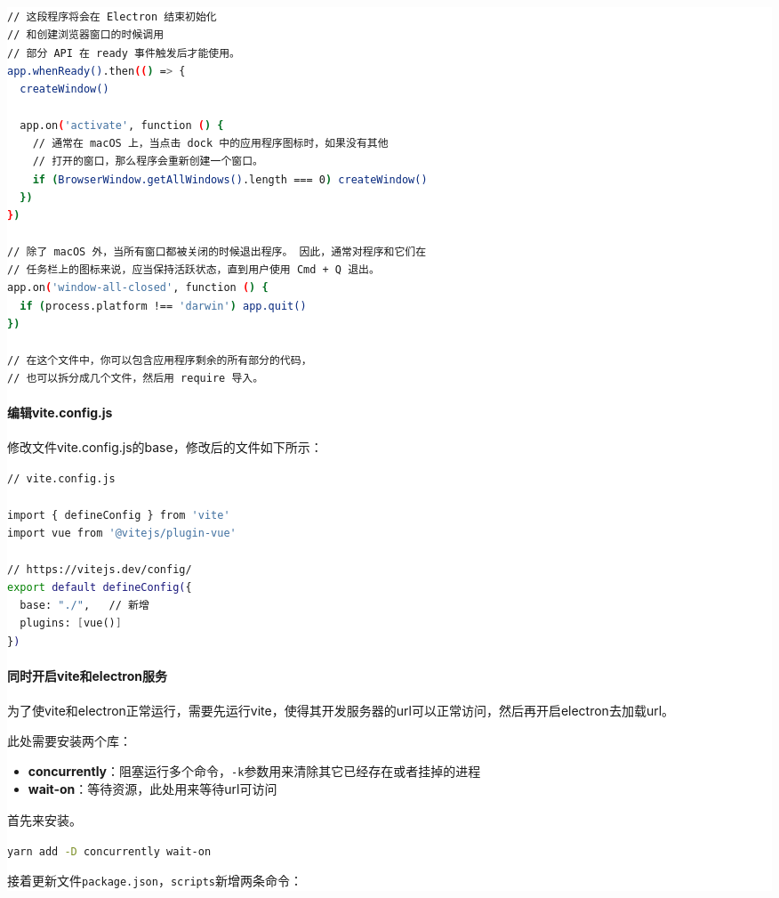 ```bash
// 这段程序将会在 Electron 结束初始化
// 和创建浏览器窗口的时候调用
// 部分 API 在 ready 事件触发后才能使用。
app.whenReady().then(() => {
  createWindow()

  app.on('activate', function () {
    // 通常在 macOS 上，当点击 dock 中的应用程序图标时，如果没有其他
    // 打开的窗口，那么程序会重新创建一个窗口。
    if (BrowserWindow.getAllWindows().length === 0) createWindow()
  })
})

// 除了 macOS 外，当所有窗口都被关闭的时候退出程序。 因此，通常对程序和它们在
// 任务栏上的图标来说，应当保持活跃状态，直到用户使用 Cmd + Q 退出。
app.on('window-all-closed', function () {
  if (process.platform !== 'darwin') app.quit()
})

// 在这个文件中，你可以包含应用程序剩余的所有部分的代码，
// 也可以拆分成几个文件，然后用 require 导入。

```

#### 编辑vite.config.js
 修改文件vite.config.js的base，修改后的文件如下所示：
```bash
// vite.config.js

import { defineConfig } from 'vite'
import vue from '@vitejs/plugin-vue'

// https://vitejs.dev/config/
export default defineConfig({
  base: "./",	// 新增
  plugins: [vue()]
})
```

#### 同时开启vite和electron服务
为了使vite和electron正常运行，需要先运行vite，使得其开发服务器的url可以正常访问，然后再开启electron去加载url。

此处需要安装两个库：

- **concurrently**：阻塞运行多个命令，`-k`参数用来清除其它已经存在或者挂掉的进程
- **wait-on**：等待资源，此处用来等待url可访问

首先来安装。
```bash
yarn add -D concurrently wait-on
```

接着更新文件`package.json`，`scripts`新增两条命令：
